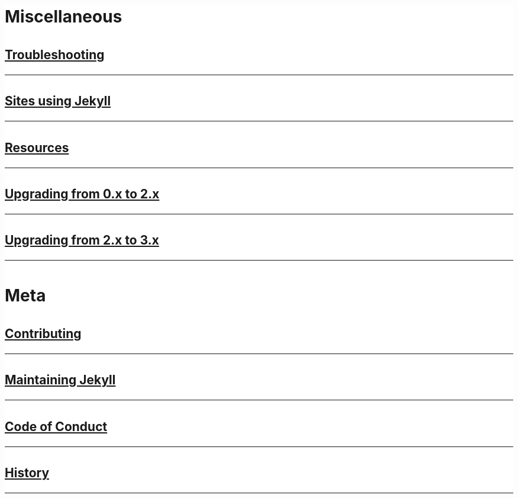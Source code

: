 
Miscellaneous
===

[Troubleshooting]()
---



---

[Sites using Jekyll]()
---



---

[Resources]()
---



---

[Upgrading from 0.x to 2.x]()
---



---

[Upgrading from 2.x to 3.x]()
---



---


Meta
===

[Contributing]()
---



---

[Maintaining Jekyll]()
---



---

[Code of Conduct]()
---



---

[History]()
---



---

